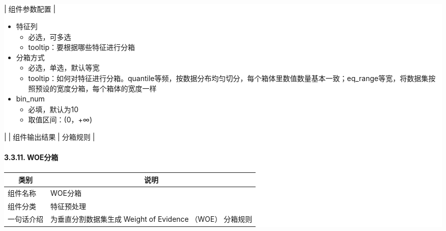 | 组件参数配置 | <ul><li>特征列<ul><li>必选，可多选</li><li>tooltip：要根据哪些特征进行分箱</li></ul></li><li>分箱方式<ul><li>必选，单选，默认等宽</li><li>tooltip：如何对特征进行分箱。quantile等频，按数据分布均匀切分，每个箱体里数值数量基本一致；eq_range等宽，将数据集按照预设的宽度分箱，每个箱体的宽度一样</li></ul></li><li>bin_num<ul><li>必填，默认为10</li><li>取值区间：(0，+∞)</li></ul></li></ul> |
| 组件输出结果 | 分箱规则                                                                                                                                                                                                                                                                             |

#### 3.3.11. WOE分箱
| 类别     | 说明                                                                                                                                                                                                                                                                                                                                                                                                                                                                                                                                                                                                                                                                                                                                                                                                                                                                                                                                                      |
|--------|---------------------------------------------------------------------------------------------------------------------------------------------------------------------------------------------------------------------------------------------------------------------------------------------------------------------------------------------------------------------------------------------------------------------------------------------------------------------------------------------------------------------------------------------------------------------------------------------------------------------------------------------------------------------------------------------------------------------------------------------------------------------------------------------------------------------------------------------------------------------------------------------------------------------------------------------------------|
| 组件名称   | WOE分箱                                                                                                                                                                                                                                                                                                                                                                                                                                                                                                                                                                                                                                                                                                                                                                                                                                                                                                                                                   |
| 组件分类   | 特征预处理                                                                                                                                                                                                                                                                                                                                                                                                                                                                                                                                                                                                                                                                                                                                                                                                                                                                                                                                                   |
| 一句话介绍  | 为垂直分割数据集生成 Weight of Evidence （WOE） 分箱规则                                                                                                                                                                                                                                                                                                                                                                                                                                                                                                                                                                                                                                                                                                                                                                                                                                                                                                                |